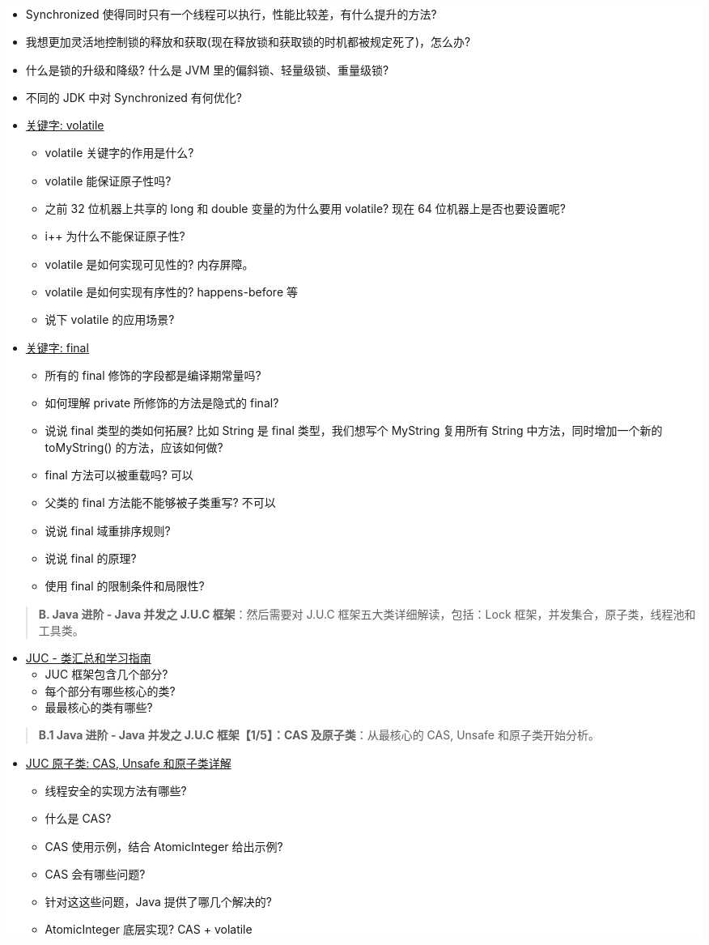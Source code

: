   - Synchronized 使得同时只有一个线程可以执行，性能比较差，有什么提升的方法?

  - 我想更加灵活地控制锁的释放和获取(现在释放锁和获取锁的时机都被规定死了)，怎么办?

  - 什么是锁的升级和降级? 什么是 JVM 里的偏斜锁、轻量级锁、重量级锁?

  - 不同的 JDK 中对 Synchronized 有何优化?

- [关键字: volatile]()

  - volatile 关键字的作用是什么?

  - volatile 能保证原子性吗?

  - 之前 32 位机器上共享的 long 和 double 变量的为什么要用 volatile? 现在 64 位机器上是否也要设置呢?

  - i++ 为什么不能保证原子性?

  - volatile 是如何实现可见性的?  内存屏障。

  - volatile 是如何实现有序性的?  happens-before 等

  - 说下 volatile 的应用场景?

- [关键字: final]()

  - 所有的 final 修饰的字段都是编译期常量吗?

  - 如何理解 private 所修饰的方法是隐式的 final?

  - 说说 final 类型的类如何拓展? 比如 String 是 final 类型，我们想写个 MyString 复用所有 String 中方法，同时增加一个新的 toMyString() 的方法，应该如何做?

  - final 方法可以被重载吗? 可以

  - 父类的 final 方法能不能够被子类重写? 不可以

  - 说说 final 域重排序规则?

  - 说说 final 的原理?

  - 使用 final 的限制条件和局限性?

> **B. Java 进阶 - Java 并发之 J.U.C 框架**：然后需要对 J.U.C 框架五大类详细解读，包括：Lock 框架，并发集合，原子类，线程池和工具类。

- [JUC - 类汇总和学习指南]()
  - JUC 框架包含几个部分?
  - 每个部分有哪些核心的类?
  - 最最核心的类有哪些?

> **B.1 Java 进阶 - Java 并发之 J.U.C 框架【1/5】：CAS 及原子类**：从最核心的 CAS, Unsafe 和原子类开始分析。

- [JUC 原子类: CAS, Unsafe 和原子类详解]()

  - 线程安全的实现方法有哪些?

  - 什么是 CAS?

  - CAS 使用示例，结合 AtomicInteger 给出示例?

  - CAS 会有哪些问题?

  - 针对这这些问题，Java 提供了哪几个解决的?

  - AtomicInteger 底层实现? CAS + volatile

